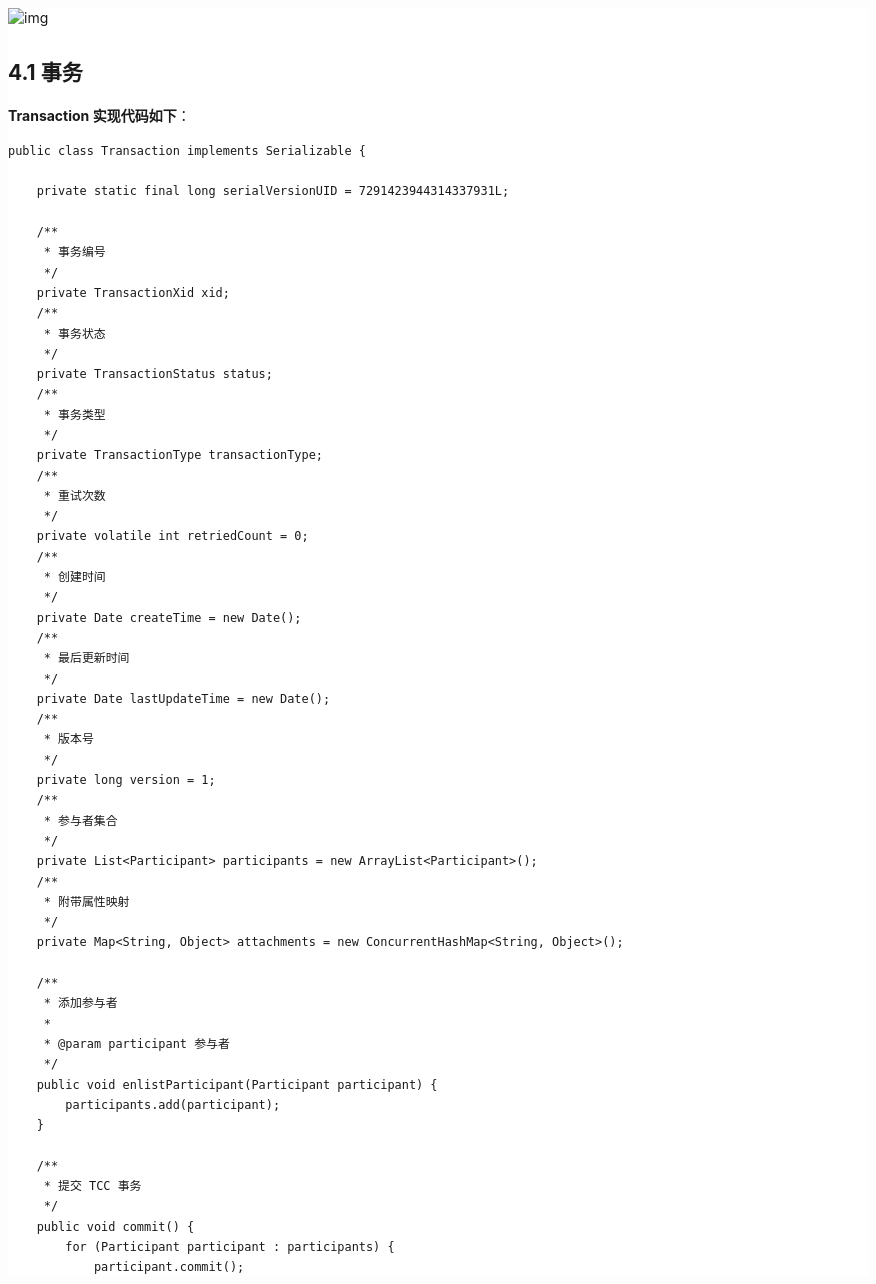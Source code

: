 ![img](https://ss.csdn.net/p?https://mmbiz.qpic.cn/mmbiz_jpg/JdLkEI9sZfdYhAhzG4ckHxWyQLwQQLmm9J7ZtJ0iceQ1DA06PfH7CXjnibicIkO8icQnqJFfqmQCWGAfdMZvicib2voQ/640?wx_fmt=jpeg)

## 4.1 事务

**Transaction 实现代码如下**：

```
public class Transaction implements Serializable {

    private static final long serialVersionUID = 7291423944314337931L;

    /**
     * 事务编号
     */
    private TransactionXid xid;
    /**
     * 事务状态
     */
    private TransactionStatus status;
    /**
     * 事务类型
     */
    private TransactionType transactionType;
    /**
     * 重试次数
     */
    private volatile int retriedCount = 0;
    /**
     * 创建时间
     */
    private Date createTime = new Date();
    /**
     * 最后更新时间
     */
    private Date lastUpdateTime = new Date();
    /**
     * 版本号
     */
    private long version = 1;
    /**
     * 参与者集合
     */
    private List<Participant> participants = new ArrayList<Participant>();
    /**
     * 附带属性映射
     */
    private Map<String, Object> attachments = new ConcurrentHashMap<String, Object>();

    /**
     * 添加参与者
     *
     * @param participant 参与者
     */
    public void enlistParticipant(Participant participant) {
        participants.add(participant);
    }

    /**
     * 提交 TCC 事务
     */
    public void commit() {
        for (Participant participant : participants) {
            participant.commit();
```